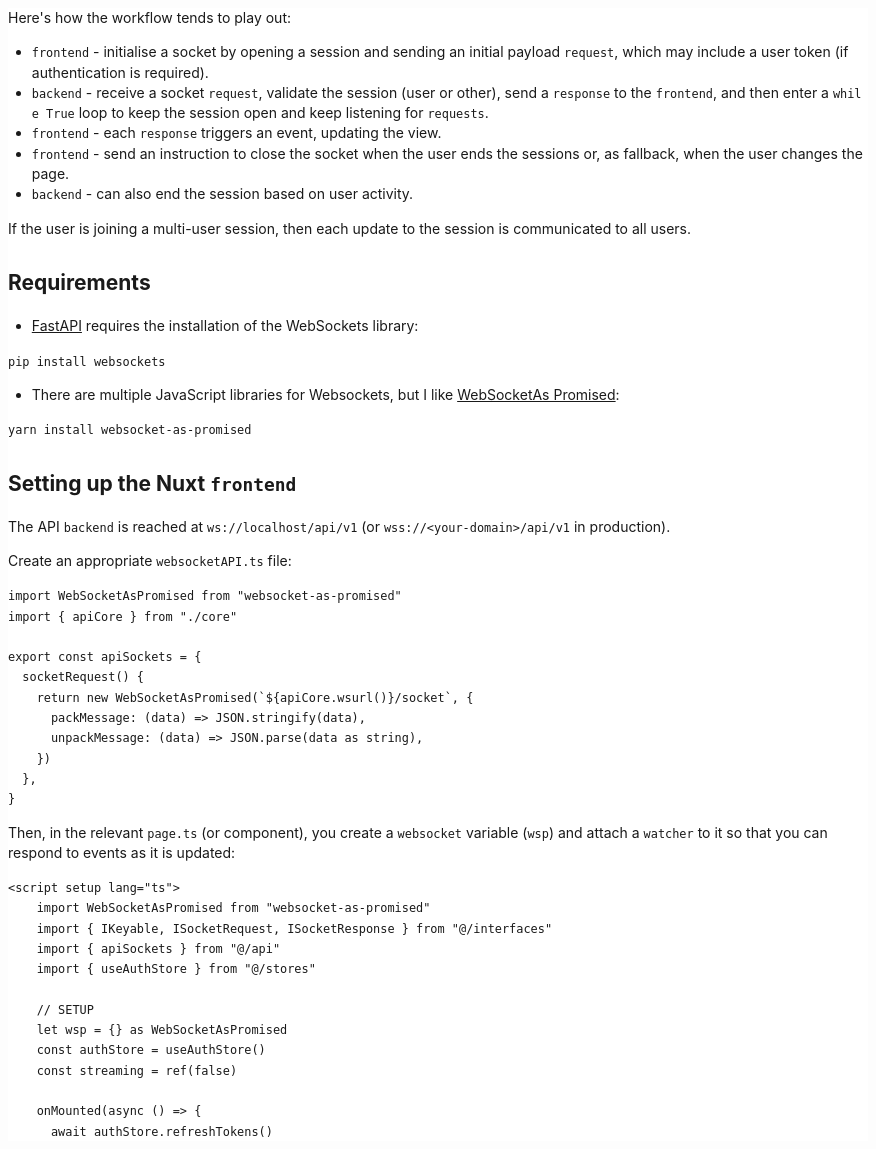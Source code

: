 Here's how the workflow tends to play out:

- `frontend` - initialise a socket by opening a session and sending an initial payload `request`, which may include a user token (if authentication is required).
- `backend` - receive a socket `request`, validate the session (user or other), send a `response` to the `frontend`, and then enter a `while True` loop to keep the session open and keep listening for `requests`. 
- `frontend` - each `response` triggers an event, updating the view.
- `frontend` - send an instruction to close the socket when the user ends the sessions or, as fallback, when the user changes the page.
- `backend` - can also end the session based on user activity.

If the user is joining a multi-user session, then each update to the session is communicated to all users.

## Requirements

- [FastAPI](https://fastapi.tiangolo.com/advanced/websockets/) requires the installation of the WebSockets library:

```
pip install websockets
```

- There are multiple JavaScript libraries for Websockets, but I like [WebSocketAs Promised](https://github.com/vitalets/websocket-as-promised#readme):

```
yarn install websocket-as-promised
```

## Setting up the Nuxt `frontend`

The API `backend` is reached at `ws://localhost/api/v1` (or `wss://<your-domain>/api/v1` in production).

Create an appropriate `websocketAPI.ts` file:

```
import WebSocketAsPromised from "websocket-as-promised"
import { apiCore } from "./core"

export const apiSockets = {
  socketRequest() {
    return new WebSocketAsPromised(`${apiCore.wsurl()}/socket`, {
      packMessage: (data) => JSON.stringify(data),
      unpackMessage: (data) => JSON.parse(data as string),
    })
  },
}
```

Then, in the relevant `page.ts` (or component), you create a `websocket` variable (`wsp`) and attach a `watcher` to it so that you can respond to events as it is updated:

```
<script setup lang="ts">
	import WebSocketAsPromised from "websocket-as-promised"
	import { IKeyable, ISocketRequest, ISocketResponse } from "@/interfaces"
	import { apiSockets } from "@/api"
	import { useAuthStore } from "@/stores"

	// SETUP
	let wsp = {} as WebSocketAsPromised
	const authStore = useAuthStore()
	const streaming = ref(false)

	onMounted(async () => {
	  await authStore.refreshTokens()
```